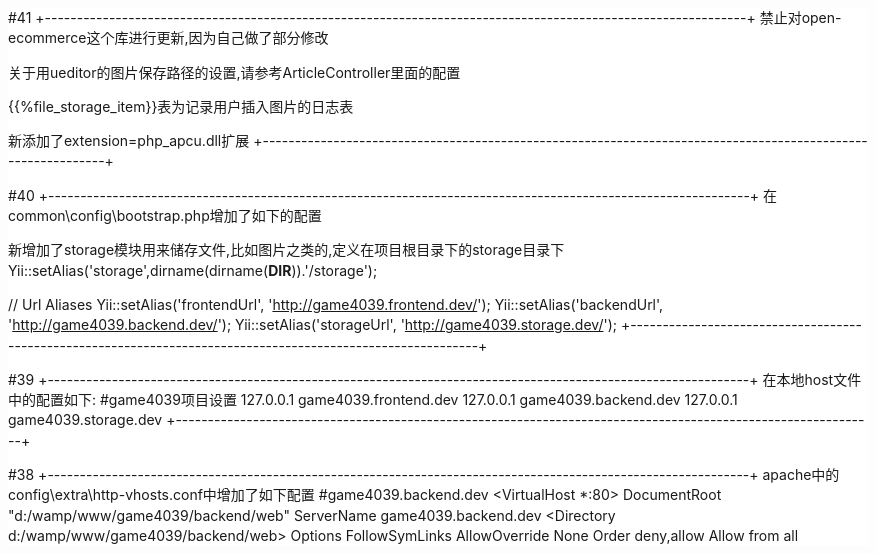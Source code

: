 #41
+-------------------------------------------------------------------------------------------------------------+
禁止对open-ecommerce这个库进行更新,因为自己做了部分修改

关于用ueditor的图片保存路径的设置,请参考ArticleController里面的配置

{{%file_storage_item}}表为记录用户插入图片的日志表


新添加了extension=php_apcu.dll扩展
+-------------------------------------------------------------------------------------------------------------+


#40
+-------------------------------------------------------------------------------------------------------------+
在 common\config\bootstrap.php增加了如下的配置

新增加了storage模块用来储存文件,比如图片之类的,定义在项目根目录下的storage目录下
Yii::setAlias('storage',dirname(dirname(__DIR__)).'/storage');

// Url Aliases
Yii::setAlias('frontendUrl', 'http://game4039.frontend.dev/');
Yii::setAlias('backendUrl', 'http://game4039.backend.dev/');
Yii::setAlias('storageUrl', 'http://game4039.storage.dev/');
+-------------------------------------------------------------------------------------------------------------+

#39
+-------------------------------------------------------------------------------------------------------------+
在本地host文件中的配置如下:
#game4039项目设置
127.0.0.1 game4039.frontend.dev
127.0.0.1 game4039.backend.dev
127.0.0.1 game4039.storage.dev
+-------------------------------------------------------------------------------------------------------------+

#38
+-------------------------------------------------------------------------------------------------------------+
apache中的config\extra\http-vhosts.conf中增加了如下配置
#game4039.backend.dev
<VirtualHost *:80>
    DocumentRoot "d:/wamp/www/game4039/backend/web"
    ServerName game4039.backend.dev
 <Directory d:/wamp/www/game4039/backend/web>
      Options FollowSymLinks
      AllowOverride None
      Order deny,allow
      Allow from all
 </Directory>
</VirtualHost>
